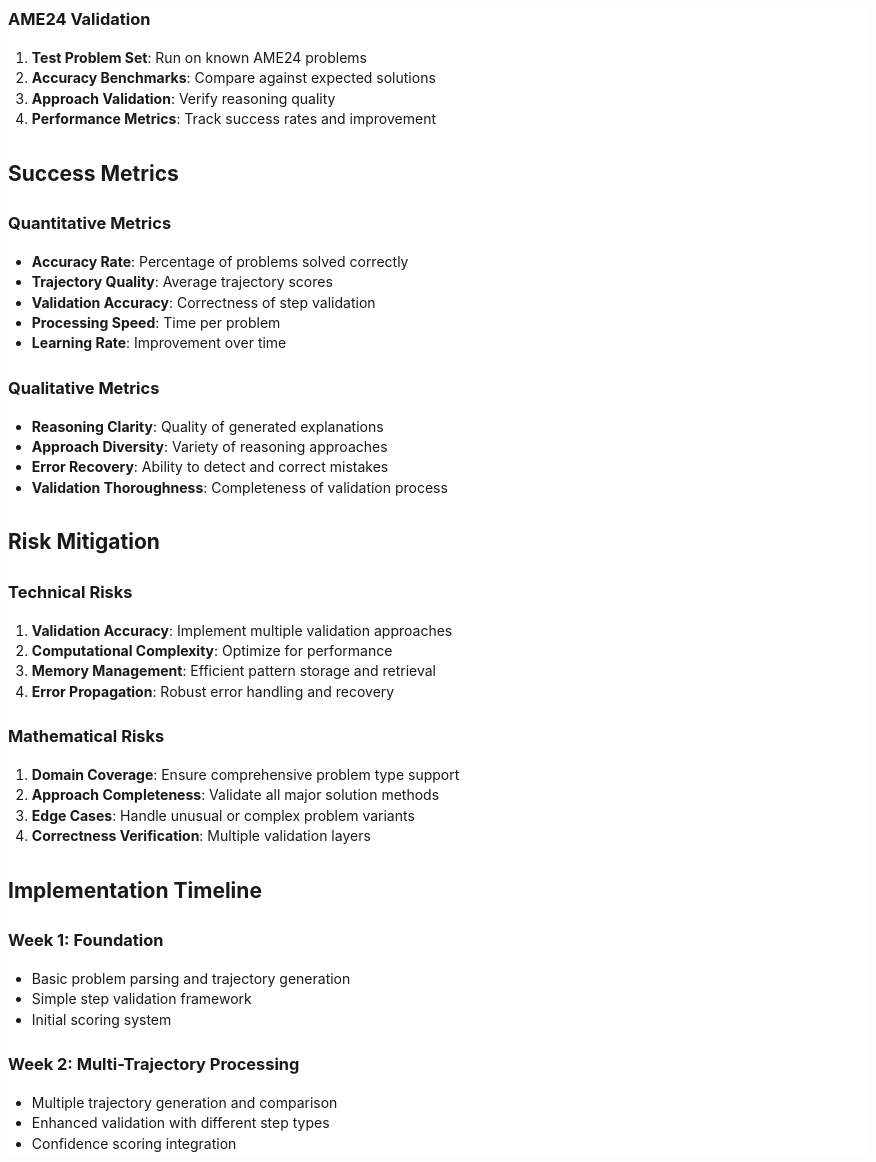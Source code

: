 ### AME24 Validation

1. **Test Problem Set**: Run on known AME24 problems
2. **Accuracy Benchmarks**: Compare against expected solutions
3. **Approach Validation**: Verify reasoning quality
4. **Performance Metrics**: Track success rates and improvement

## Success Metrics

### Quantitative Metrics

- **Accuracy Rate**: Percentage of problems solved correctly
- **Trajectory Quality**: Average trajectory scores
- **Validation Accuracy**: Correctness of step validation
- **Processing Speed**: Time per problem
- **Learning Rate**: Improvement over time

### Qualitative Metrics

- **Reasoning Clarity**: Quality of generated explanations
- **Approach Diversity**: Variety of reasoning approaches
- **Error Recovery**: Ability to detect and correct mistakes
- **Validation Thoroughness**: Completeness of validation process

## Risk Mitigation

### Technical Risks

1. **Validation Accuracy**: Implement multiple validation approaches
2. **Computational Complexity**: Optimize for performance
3. **Memory Management**: Efficient pattern storage and retrieval
4. **Error Propagation**: Robust error handling and recovery

### Mathematical Risks

1. **Domain Coverage**: Ensure comprehensive problem type support
2. **Approach Completeness**: Validate all major solution methods
3. **Edge Cases**: Handle unusual or complex problem variants
4. **Correctness Verification**: Multiple validation layers

## Implementation Timeline

### Week 1: Foundation
- Basic problem parsing and trajectory generation
- Simple step validation framework
- Initial scoring system

### Week 2: Multi-Trajectory Processing
- Multiple trajectory generation and comparison
- Enhanced validation with different step types
- Confidence scoring integration
